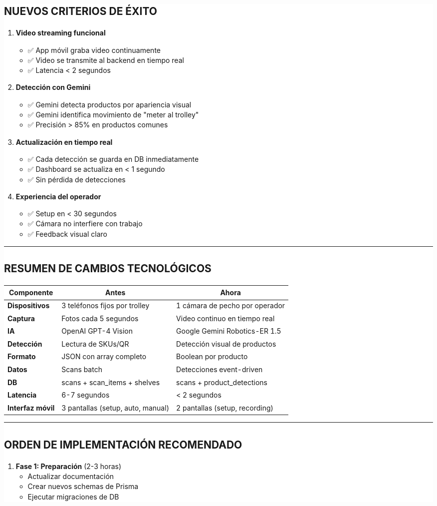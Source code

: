 ## NUEVOS CRITERIOS DE ÉXITO

1. **Video streaming funcional**
   - ✅ App móvil graba video continuamente
   - ✅ Video se transmite al backend en tiempo real
   - ✅ Latencia < 2 segundos

2. **Detección con Gemini**
   - ✅ Gemini detecta productos por apariencia visual
   - ✅ Gemini identifica movimiento de "meter al trolley"
   - ✅ Precisión > 85% en productos comunes

3. **Actualización en tiempo real**
   - ✅ Cada detección se guarda en DB inmediatamente
   - ✅ Dashboard se actualiza en < 1 segundo
   - ✅ Sin pérdida de detecciones

4. **Experiencia del operador**
   - ✅ Setup en < 30 segundos
   - ✅ Cámara no interfiere con trabajo
   - ✅ Feedback visual claro

---

## RESUMEN DE CAMBIOS TECNOLÓGICOS

| Componente | Antes | Ahora |
|------------|-------|-------|
| **Dispositivos** | 3 teléfonos fijos por trolley | 1 cámara de pecho por operador |
| **Captura** | Fotos cada 5 segundos | Video continuo en tiempo real |
| **IA** | OpenAI GPT-4 Vision | Google Gemini Robotics-ER 1.5 |
| **Detección** | Lectura de SKUs/QR | Detección visual de productos |
| **Formato** | JSON con array completo | Boolean por producto |
| **Datos** | Scans batch | Detecciones event-driven |
| **DB** | scans + scan_items + shelves | scans + product_detections |
| **Latencia** | 6-7 segundos | < 2 segundos |
| **Interfaz móvil** | 3 pantallas (setup, auto, manual) | 2 pantallas (setup, recording) |

---

## ORDEN DE IMPLEMENTACIÓN RECOMENDADO

1. **Fase 1: Preparación** (2-3 horas)
   - Actualizar documentación
   - Crear nuevos schemas de Prisma
   - Ejecutar migraciones de DB
